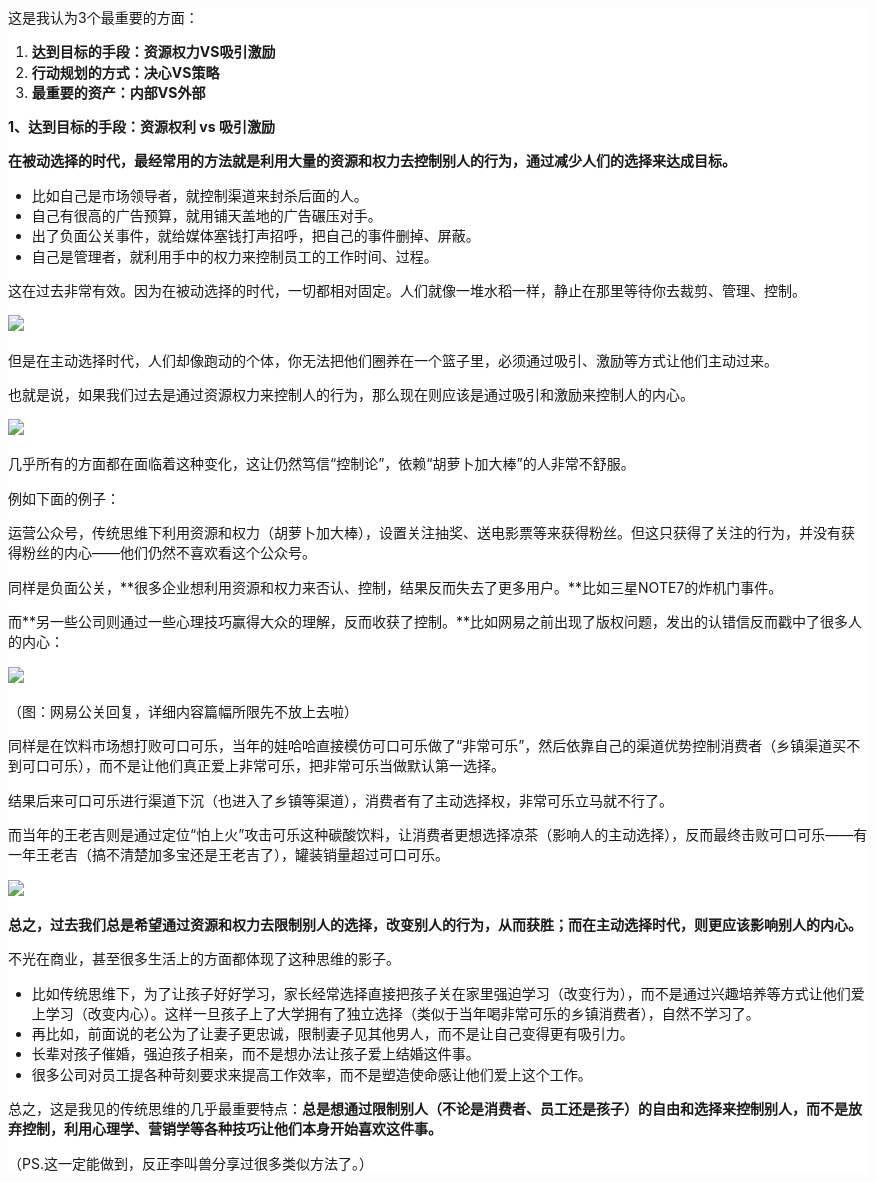 这是我认为3个最重要的方面：

1. **达到目标的手段：资源权力VS吸引激励**
2. **行动规划的方式：决心VS策略**
3. **最重要的资产：内部VS外部**

**1、达到目标的手段：资源权利 vs 吸引激励** 

**在被动选择的时代，最经常用的方法就是利用大量的资源和权力去控制别人的行为，通过减少人们的选择来达成目标。**

- 比如自己是市场领导者，就控制渠道来封杀后面的人。
- 自己有很高的广告预算，就用铺天盖地的广告碾压对手。
- 出了负面公关事件，就给媒体塞钱打声招呼，把自己的事件删掉、屏蔽。
- 自己是管理者，就利用手中的权力来控制员工的工作时间、过程。

这在过去非常有效。因为在被动选择的时代，一切都相对固定。人们就像一堆水稻一样，静止在那里等待你去裁剪、管理、控制。

![](http://mmbiz.qpic.cn/mmbiz_png/As7mscS0UOAzhsiaBicNIHzg020tiatibkkQN70J1NjmaJfkTkIyFebHz0zC8rvxZn4iaveyNqSXVj9TqKyPc9ptMiaw/640?wx_fmt=png&tp=webp&wxfrom=5&wx_lazy=1)

但是在主动选择时代，人们却像跑动的个体，你无法把他们圈养在一个篮子里，必须通过吸引、激励等方式让他们主动过来。

也就是说，如果我们过去是通过资源权力来控制人的行为，那么现在则应该是通过吸引和激励来控制人的内心。

![](http://mmbiz.qpic.cn/mmbiz_png/As7mscS0UOAzhsiaBicNIHzg020tiatibkkQBxCRpFqguSv0KdZjb1fEicjKSLkQO1cUSgbom8fFiceMBy2EicsuhaU1Q/640?wx_fmt=png&tp=webp&wxfrom=5&wx_lazy=1)

几乎所有的方面都在面临着这种变化，这让仍然笃信“控制论”，依赖“胡萝卜加大棒”的人非常不舒服。

例如下面的例子：

运营公众号，传统思维下利用资源和权力（胡萝卜加大棒），设置关注抽奖、送电影票等来获得粉丝。但这只获得了关注的行为，并没有获得粉丝的内心——他们仍然不喜欢看这个公众号。

同样是负面公关，**很多企业想利用资源和权力来否认、控制，结果反而失去了更多用户。**比如三星NOTE7的炸机门事件。

而**另一些公司则通过一些心理技巧赢得大众的理解，反而收获了控制。**比如网易之前出现了版权问题，发出的认错信反而戳中了很多人的内心：

![](http://mmbiz.qpic.cn/mmbiz_jpg/As7mscS0UOAzhsiaBicNIHzg020tiatibkkQib1MOskkyNibeT7uFqZPhwrqXXcZZ9cyutQgcjmxP7Uld3JSicDlpOFQQ/640?wx_fmt=jpeg&tp=webp&wxfrom=5&wx_lazy=1)

（图：网易公关回复，详细内容篇幅所限先不放上去啦）

同样是在饮料市场想打败可口可乐，当年的娃哈哈直接模仿可口可乐做了“非常可乐”，然后依靠自己的渠道优势控制消费者（乡镇渠道买不到可口可乐），而不是让他们真正爱上非常可乐，把非常可乐当做默认第一选择。

结果后来可口可乐进行渠道下沉（也进入了乡镇等渠道），消费者有了主动选择权，非常可乐立马就不行了。

而当年的王老吉则是通过定位“怕上火”攻击可乐这种碳酸饮料，让消费者更想选择凉茶（影响人的主动选择），反而最终击败可口可乐——有一年王老吉（搞不清楚加多宝还是王老吉了），罐装销量超过可口可乐。

![](http://mmbiz.qpic.cn/mmbiz_png/As7mscS0UOAzhsiaBicNIHzg020tiatibkkQiclTyu20sadMsNsKP5MYj0akXgDJ6SAYFJ58yibHKHCxR8rruvjRJvkw/640?wx_fmt=png&tp=webp&wxfrom=5&wx_lazy=1)

**总之，过去我们总是希望通过资源和权力去限制别人的选择，改变别人的行为，从而获胜；而在主动选择时代，则更应该影响别人的内心。**

不光在商业，甚至很多生活上的方面都体现了这种思维的影子。

- 比如传统思维下，为了让孩子好好学习，家长经常选择直接把孩子关在家里强迫学习（改变行为），而不是通过兴趣培养等方式让他们爱上学习（改变内心）。这样一旦孩子上了大学拥有了独立选择（类似于当年喝非常可乐的乡镇消费者），自然不学习了。
- 再比如，前面说的老公为了让妻子更忠诚，限制妻子见其他男人，而不是让自己变得更有吸引力。
- 长辈对孩子催婚，强迫孩子相亲，而不是想办法让孩子爱上结婚这件事。
- 很多公司对员工提各种苛刻要求来提高工作效率，而不是塑造使命感让他们爱上这个工作。

总之，这是我见的传统思维的几乎最重要特点：**总是想通过限制别人（不论是消费者、员工还是孩子）的自由和选择来控制别人，而不是放弃控制，利用心理学、营销学等各种技巧让他们本身开始喜欢这件事。**

（PS.这一定能做到，反正李叫兽分享过很多类似方法了。）
